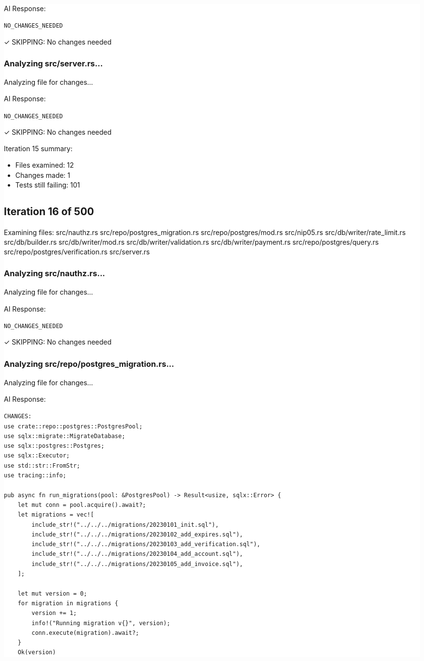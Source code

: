 AI Response:
```
NO_CHANGES_NEEDED
```
✓ SKIPPING: No changes needed

### Analyzing src/server.rs...
Analyzing file for changes...

AI Response:
```
NO_CHANGES_NEEDED
```
✓ SKIPPING: No changes needed

Iteration 15 summary:
- Files examined: 12
- Changes made: 1
- Tests still failing: 101

## Iteration 16 of 500


Examining files: src/nauthz.rs src/repo/postgres_migration.rs src/repo/postgres/mod.rs src/nip05.rs src/db/writer/rate_limit.rs src/db/builder.rs src/db/writer/mod.rs src/db/writer/validation.rs src/db/writer/payment.rs src/repo/postgres/query.rs src/repo/postgres/verification.rs src/server.rs


### Analyzing src/nauthz.rs...
Analyzing file for changes...

AI Response:
```
NO_CHANGES_NEEDED
```
✓ SKIPPING: No changes needed

### Analyzing src/repo/postgres_migration.rs...
Analyzing file for changes...

AI Response:
```
CHANGES:
use crate::repo::postgres::PostgresPool;
use sqlx::migrate::MigrateDatabase;
use sqlx::postgres::Postgres;
use sqlx::Executor;
use std::str::FromStr;
use tracing::info;

pub async fn run_migrations(pool: &PostgresPool) -> Result<usize, sqlx::Error> {
    let mut conn = pool.acquire().await?;
    let migrations = vec![
        include_str!("../../../migrations/20230101_init.sql"),
        include_str!("../../../migrations/20230102_add_expires.sql"),
        include_str!("../../../migrations/20230103_add_verification.sql"),
        include_str!("../../../migrations/20230104_add_account.sql"),
        include_str!("../../../migrations/20230105_add_invoice.sql"),
    ];

    let mut version = 0;
    for migration in migrations {
        version += 1;
        info!("Running migration v{}", version);
        conn.execute(migration).await?;
    }
    Ok(version)
```